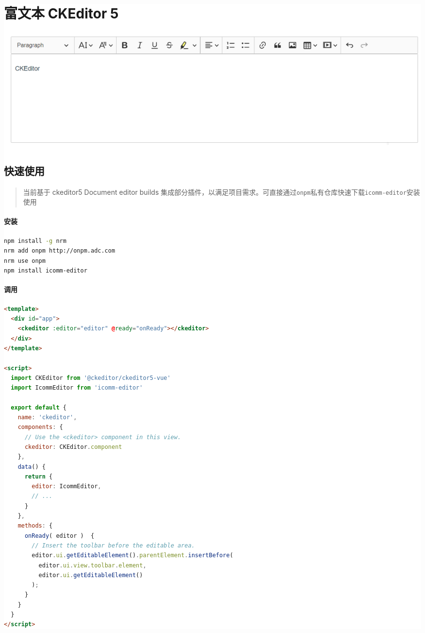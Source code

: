 # 富文本 CKEditor 5

<img src="../img/ckEditor.png">

## 快速使用
> 当前基于 ckeditor5 Document editor builds 集成部分插件，以满足项目需求。可直接通过`onpm`私有仓库快速下载`icomm-editor`安装使用
#### 安装
```sh
npm install -g nrm
nrm add onpm http://onpm.adc.com
nrm use onpm
npm install icomm-editor
```
#### 调用
```html
<template>
  <div id="app">
    <ckeditor :editor="editor" @ready="onReady"></ckeditor>
  </div>
</template>

<script>
  import CKEditor from '@ckeditor/ckeditor5-vue'
  import IcommEditor from 'icomm-editor'

  export default {
    name: 'ckeditor',
    components: {
      // Use the <ckeditor> component in this view.
      ckeditor: CKEditor.component
    },
    data() {
      return {
        editor: IcommEditor,
        // ...
      }
    },
    methods: {
      onReady( editor )  {
        // Insert the toolbar before the editable area.
        editor.ui.getEditableElement().parentElement.insertBefore(
          editor.ui.view.toolbar.element,
          editor.ui.getEditableElement()
        );
      }
    }
  }
</script>
```